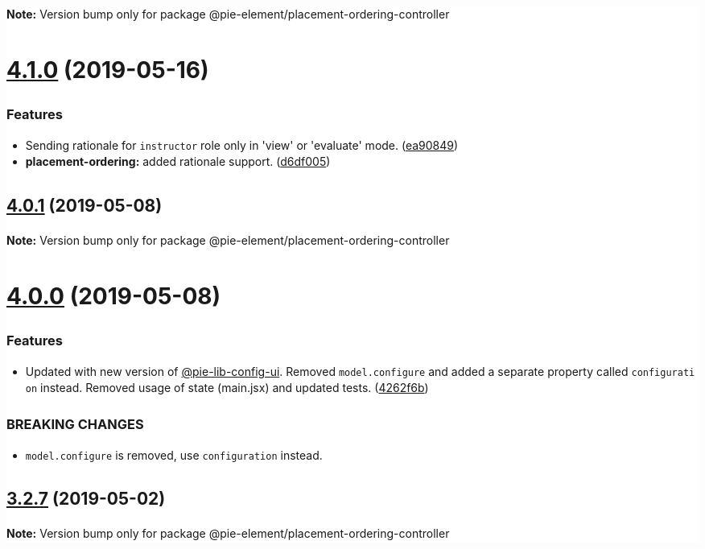 **Note:** Version bump only for package @pie-element/placement-ordering-controller





# [4.1.0](https://github.com/pie-framework/pie-elements/compare/@pie-element/placement-ordering-controller@4.0.1...@pie-element/placement-ordering-controller@4.1.0) (2019-05-16)


### Features

* Sending rationale for `instructor` role only in 'view' or 'evaluate' mode. ([ea90849](https://github.com/pie-framework/pie-elements/commit/ea90849))
* **placement-ordering:** added rationale support. ([d6df005](https://github.com/pie-framework/pie-elements/commit/d6df005))





## [4.0.1](https://github.com/pie-framework/pie-elements/compare/@pie-element/placement-ordering-controller@4.0.0...@pie-element/placement-ordering-controller@4.0.1) (2019-05-08)

**Note:** Version bump only for package @pie-element/placement-ordering-controller





# [4.0.0](https://github.com/pie-framework/pie-elements/compare/@pie-element/placement-ordering-controller@3.2.7...@pie-element/placement-ordering-controller@4.0.0) (2019-05-08)


### Features

* Updated with new version of [@pie-lib-config-ui](https://github.com/pie-lib-config-ui). Removed `model.configure` and added a separate property called `configuration` instead. Removed usage of state (main.jsx) and updated tests. ([4262f6b](https://github.com/pie-framework/pie-elements/commit/4262f6b))


### BREAKING CHANGES

* `model.configure` is removed, use `configuration` instead.





## [3.2.7](https://github.com/pie-framework/pie-elements/compare/@pie-element/placement-ordering-controller@3.2.6...@pie-element/placement-ordering-controller@3.2.7) (2019-05-02)

**Note:** Version bump only for package @pie-element/placement-ordering-controller
